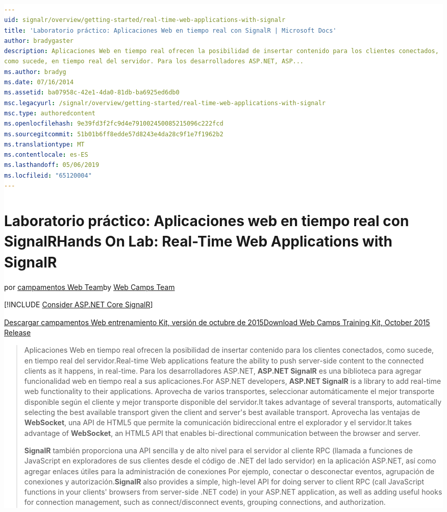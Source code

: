 ```yaml
---
uid: signalr/overview/getting-started/real-time-web-applications-with-signalr
title: 'Laboratorio práctico: Aplicaciones Web en tiempo real con SignalR | Microsoft Docs'
author: bradygaster
description: Aplicaciones Web en tiempo real ofrecen la posibilidad de insertar contenido para los clientes conectados, como sucede, en tiempo real del servidor. Para los desarrolladores ASP.NET, ASP...
ms.author: bradyg
ms.date: 07/16/2014
ms.assetid: ba07958c-42e1-4da0-81db-ba6925ed6db0
msc.legacyurl: /signalr/overview/getting-started/real-time-web-applications-with-signalr
msc.type: authoredcontent
ms.openlocfilehash: 9e39fd3f2fc9d4e791002450085215096c222fcd
ms.sourcegitcommit: 51b01b6ff8edde57d8243e4da28c9f1e7f1962b2
ms.translationtype: MT
ms.contentlocale: es-ES
ms.lasthandoff: 05/06/2019
ms.locfileid: "65120004"
---
```

# <a name="hands-on-lab-real-time-web-applications-with-signalr"></a><span data-ttu-id="3da3b-104">Laboratorio práctico: Aplicaciones web en tiempo real con SignalR</span><span class="sxs-lookup"><span data-stu-id="3da3b-104">Hands On Lab: Real-Time Web Applications with SignalR</span></span>

<span data-ttu-id="3da3b-105">por [campamentos Web Team](https://twitter.com/webcamps)</span><span class="sxs-lookup"><span data-stu-id="3da3b-105">by [Web Camps Team](https://twitter.com/webcamps)</span></span>

[!INCLUDE [Consider ASP.NET Core SignalR](~/includes/signalr/signalr-version-disambiguation.md)]

[<span data-ttu-id="3da3b-106">Descargar campamentos Web entrenamiento Kit, versión de octubre de 2015</span><span class="sxs-lookup"><span data-stu-id="3da3b-106">Download Web Camps Training Kit, October 2015 Release</span></span>](https://github.com/Microsoft-Web/WebCampTrainingKit/releases/tag/v2015.10.13b)

> <span data-ttu-id="3da3b-107">Aplicaciones Web en tiempo real ofrecen la posibilidad de insertar contenido para los clientes conectados, como sucede, en tiempo real del servidor.</span><span class="sxs-lookup"><span data-stu-id="3da3b-107">Real-time Web applications feature the ability to push server-side content to the connected clients as it happens, in real-time.</span></span> <span data-ttu-id="3da3b-108">Para los desarrolladores ASP.NET, **ASP.NET SignalR** es una biblioteca para agregar funcionalidad web en tiempo real a sus aplicaciones.</span><span class="sxs-lookup"><span data-stu-id="3da3b-108">For ASP.NET developers, **ASP.NET SignalR** is a library to add real-time web functionality to their applications.</span></span> <span data-ttu-id="3da3b-109">Aprovecha de varios transportes, seleccionar automáticamente el mejor transporte disponible según el cliente y mejor transporte disponible del servidor.</span><span class="sxs-lookup"><span data-stu-id="3da3b-109">It takes advantage of several transports, automatically selecting the best available transport given the client and server's best available transport.</span></span> <span data-ttu-id="3da3b-110">Aprovecha las ventajas de **WebSocket**, una API de HTML5 que permite la comunicación bidireccional entre el explorador y el servidor.</span><span class="sxs-lookup"><span data-stu-id="3da3b-110">It takes advantage of **WebSocket**, an HTML5 API that enables bi-directional communication between the browser and server.</span></span>
> 
> <span data-ttu-id="3da3b-111">**SignalR** también proporciona una API sencilla y de alto nivel para el servidor al cliente RPC (llamada a funciones de JavaScript en exploradores de sus clientes desde el código de .NET del lado servidor) en la aplicación ASP.NET, así como agregar enlaces útiles para la administración de conexiones Por ejemplo, conectar o desconectar eventos, agrupación de conexiones y autorización.</span><span class="sxs-lookup"><span data-stu-id="3da3b-111">**SignalR** also provides a simple, high-level API for doing server to client RPC (call JavaScript functions in your clients' browsers from server-side .NET code) in your ASP.NET application, as well as adding useful hooks for connection management, such as connect/disconnect events, grouping connections, and authorization.</span></span>